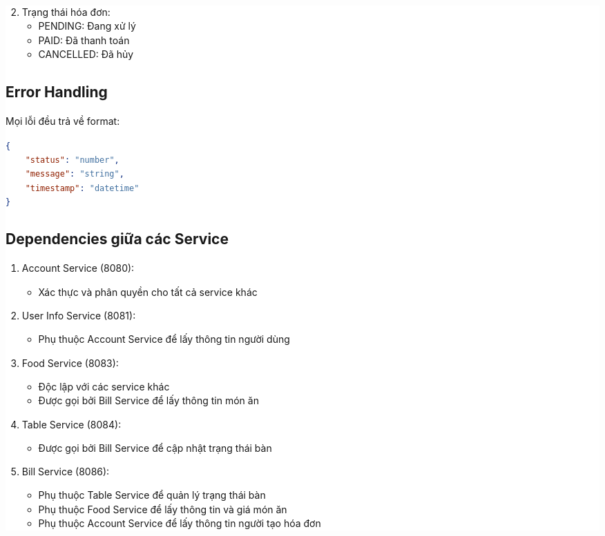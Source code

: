 2. Trạng thái hóa đơn:
   - PENDING: Đang xử lý
   - PAID: Đã thanh toán
   - CANCELLED: Đã hủy

## Error Handling
Mọi lỗi đều trả về format:
```json
{
    "status": "number",
    "message": "string",
    "timestamp": "datetime"
}
```

## Dependencies giữa các Service
1. Account Service (8080):
   - Xác thực và phân quyền cho tất cả service khác

2. User Info Service (8081):
   - Phụ thuộc Account Service để lấy thông tin người dùng

3. Food Service (8083):
   - Độc lập với các service khác
   - Được gọi bởi Bill Service để lấy thông tin món ăn

4. Table Service (8084):
   - Được gọi bởi Bill Service để cập nhật trạng thái bàn

5. Bill Service (8086):
   - Phụ thuộc Table Service để quản lý trạng thái bàn
   - Phụ thuộc Food Service để lấy thông tin và giá món ăn
   - Phụ thuộc Account Service để lấy thông tin người tạo hóa đơn
